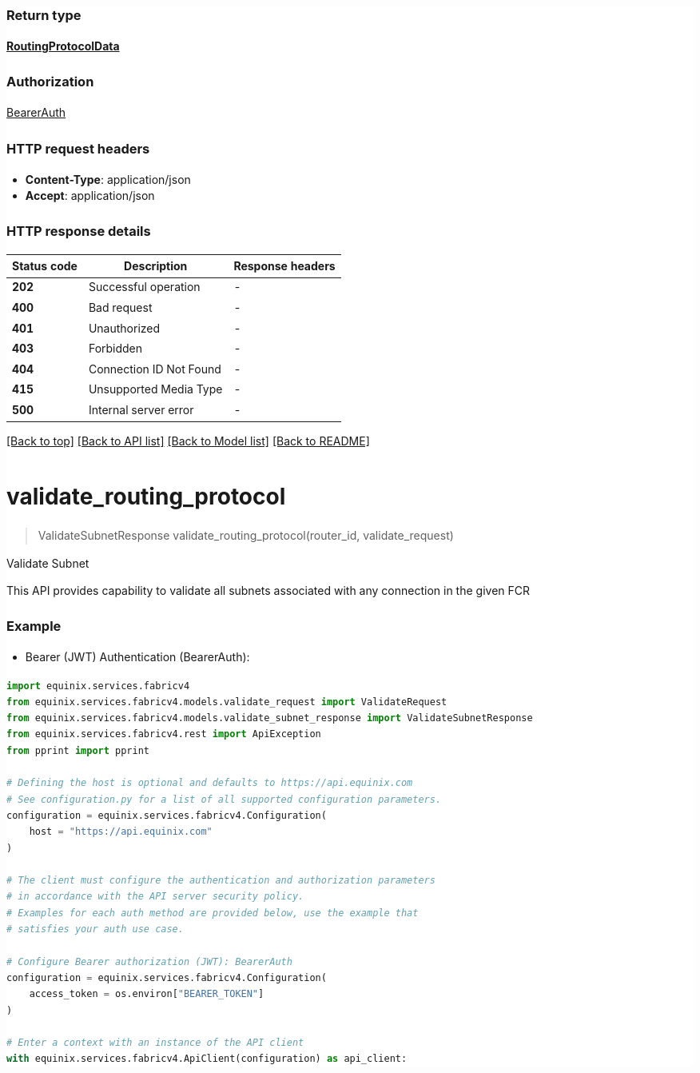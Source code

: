 ### Return type

[**RoutingProtocolData**](RoutingProtocolData.md)

### Authorization

[BearerAuth](../README.md#BearerAuth)

### HTTP request headers

 - **Content-Type**: application/json
 - **Accept**: application/json

### HTTP response details

| Status code | Description | Response headers |
|-------------|-------------|------------------|
**202** | Successful operation |  -  |
**400** | Bad request |  -  |
**401** | Unauthorized |  -  |
**403** | Forbidden |  -  |
**404** | Connection ID Not Found |  -  |
**415** | Unsupported Media Type |  -  |
**500** | Internal server error |  -  |

[[Back to top]](#) [[Back to API list]](../README.md#documentation-for-api-endpoints) [[Back to Model list]](../README.md#documentation-for-models) [[Back to README]](../README.md)

# **validate_routing_protocol**
> ValidateSubnetResponse validate_routing_protocol(router_id, validate_request)

Validate Subnet

This API provides capability to validate all subnets associated with any connection in the given FCR

### Example

* Bearer (JWT) Authentication (BearerAuth):

```python
import equinix.services.fabricv4
from equinix.services.fabricv4.models.validate_request import ValidateRequest
from equinix.services.fabricv4.models.validate_subnet_response import ValidateSubnetResponse
from equinix.services.fabricv4.rest import ApiException
from pprint import pprint

# Defining the host is optional and defaults to https://api.equinix.com
# See configuration.py for a list of all supported configuration parameters.
configuration = equinix.services.fabricv4.Configuration(
    host = "https://api.equinix.com"
)

# The client must configure the authentication and authorization parameters
# in accordance with the API server security policy.
# Examples for each auth method are provided below, use the example that
# satisfies your auth use case.

# Configure Bearer authorization (JWT): BearerAuth
configuration = equinix.services.fabricv4.Configuration(
    access_token = os.environ["BEARER_TOKEN"]
)

# Enter a context with an instance of the API client
with equinix.services.fabricv4.ApiClient(configuration) as api_client:
```